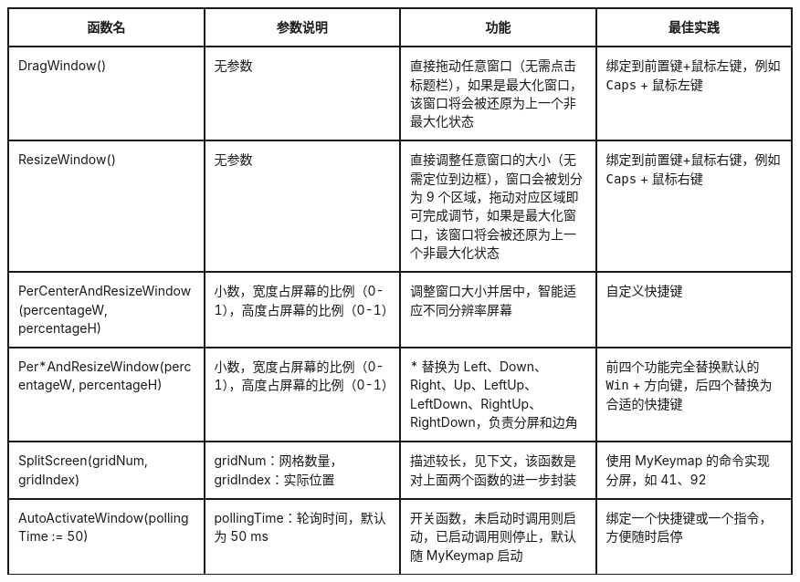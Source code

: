 <table style="width: 100%; border-collapse: collapse; table-layout: fixed;">
  <thead>
    <tr>
      <th style="width: 25%; padding: 10px; border: 2px solid; text-align: center;">函数名</th>
      <th style="width: 25%; padding: 10px; border: 2px solid; text-align: center;">参数说明</th>
      <th style="width: 25%; padding: 10px; border: 2px solid; text-align: center;">功能</th>
      <th style="width: 25%; padding: 10px; border: 2px solid; text-align: center;">最佳实践</th>
    </tr>
  </thead>
  <tbody>
    <tr>
      <td style="padding: 10px; border: 2px solid; overflow-wrap: anywhere;">DragWindow()</td>
      <td style="padding: 10px; border: 2px solid; overflow-wrap: anywhere;">无参数</td>
      <td style="padding: 10px; border: 2px solid; overflow-wrap: anywhere;">直接拖动任意窗口（无需点击标题栏），如果是最大化窗口，该窗口将会被还原为上一个非最大化状态</td>
      <td style="padding: 10px; border: 2px solid; overflow-wrap: anywhere;">绑定到前置键+鼠标左键，例如 <kbd>Caps</kbd> + 鼠标左键</td>
    </tr>
    <tr>
      <td style="padding: 10px; border: 2px solid; overflow-wrap: anywhere;">ResizeWindow()</td>
      <td style="padding: 10px; border: 2px solid; overflow-wrap: anywhere;">无参数</td>
      <td style="padding: 10px; border: 2px solid; overflow-wrap: anywhere;">直接调整任意窗口的大小（无需定位到边框），窗口会被划分为 9 个区域，拖动对应区域即可完成调节，如果是最大化窗口，该窗口将会被还原为上一个非最大化状态</td>
      <td style="padding: 10px; border: 2px solid; overflow-wrap: anywhere;">绑定到前置键+鼠标右键，例如 <kbd>Caps</kbd> + 鼠标右键</td>
    </tr>
    <tr>
      <td style="padding: 10px; border: 2px solid; overflow-wrap: anywhere;">PerCenterAndResizeWindow(percentageW, percentageH)</td>
      <td style="padding: 10px; border: 2px solid; overflow-wrap: anywhere;">小数，宽度占屏幕的比例（0-1），高度占屏幕的比例（0-1）</td>
      <td style="padding: 10px; border: 2px solid; overflow-wrap: anywhere;">调整窗口大小并居中，智能适应不同分辨率屏幕</td>
      <td style="padding: 10px; border: 2px solid; overflow-wrap: anywhere;">自定义快捷键</td>
    </tr>
    <tr>
      <td style="padding: 10px; border: 2px solid; overflow-wrap: anywhere;">Per*AndResizeWindow(percentageW, percentageH)</td>
      <td style="padding: 10px; border: 2px solid; overflow-wrap: anywhere;">小数，宽度占屏幕的比例（0-1），高度占屏幕的比例（0-1）</td>
      <td style="padding: 10px; border: 2px solid; overflow-wrap: anywhere;">* 替换为 Left、Down、Right、Up、LeftUp、LeftDown、RightUp、RightDown，负责分屏和边角</td>
      <td style="padding: 10px; border: 2px solid; overflow-wrap: anywhere;">前四个功能完全替换默认的 <kbd>Win</kbd> + 方向键，后四个替换为合适的快捷键</td>
    </tr>
    <tr>
      <td style="padding: 10px; border: 2px solid; overflow-wrap: anywhere;">SplitScreen(gridNum, gridIndex)</td>
      <td style="padding: 10px; border: 2px solid; overflow-wrap: anywhere;">gridNum：网格数量，gridIndex：实际位置</td>
      <td style="padding: 10px; border: 2px solid; overflow-wrap: anywhere;">描述较长，见下文，该函数是对上面两个函数的进一步封装</td>
      <td style="padding: 10px; border: 2px solid; overflow-wrap: anywhere;">使用 MyKeymap 的命令实现分屏，如 41、92</td>
    </tr>
    <tr>
      <td style="padding: 10px; border: 2px solid; overflow-wrap: anywhere;">AutoActivateWindow(pollingTime := 50)</td>
      <td style="padding: 10px; border: 2px solid; overflow-wrap: anywhere;">pollingTime：轮询时间，默认为 50 ms</td>
      <td style="padding: 10px; border: 2px solid; overflow-wrap: anywhere;">开关函数，未启动时调用则启动，已启动调用则停止，默认随 MyKeymap 启动</td>
      <td style="padding: 10px; border: 2px solid; overflow-wrap: anywhere;">绑定一个快捷键或一个指令，方便随时启停</td>
    </tr>
    <tr>